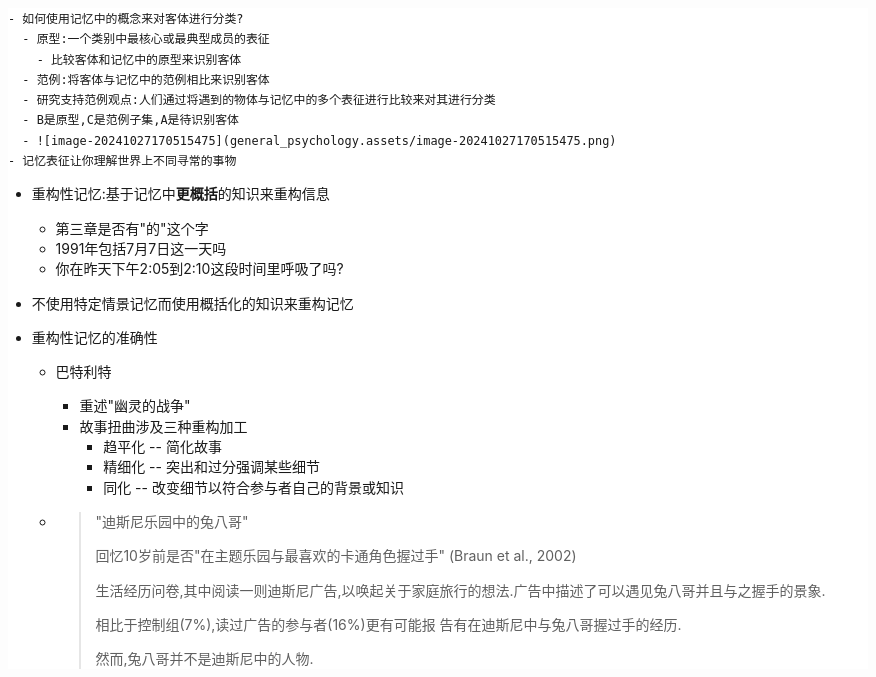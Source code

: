     - 如何使用记忆中的概念来对客体进行分类?
      - 原型:一个类别中最核心或最典型成员的表征
        - 比较客体和记忆中的原型来识别客体
      - 范例:将客体与记忆中的范例相比来识别客体
      - 研究支持范例观点:人们通过将遇到的物体与记忆中的多个表征进行比较来对其进行分类
      - B是原型,C是范例子集,A是待识别客体
      - ![image-20241027170515475](general_psychology.assets/image-20241027170515475.png)
    - 记忆表征让你理解世界上不同寻常的事物

  - 重构性记忆:基于记忆中**更概括**的知识来重构信息

    - 第三章是否有"的"这个字
    - 1991年包括7月7日这一天吗
    - 你在昨天下午2:05到2:10这段时间里呼吸了吗?

  - 不使用特定情景记忆而使用概括化的知识来重构记忆

  - 重构性记忆的准确性

    - 巴特利特

      - 重述"幽灵的战争"
      - 故事扭曲涉及三种重构加工
        - 趋平化 -- 简化故事
        - 精细化 -- 突出和过分强调某些细节
        - 同化 -- 改变细节以符合参与者自己的背景或知识

    - > "迪斯尼乐园中的兔八哥" 
      >
      > 回忆10岁前是否"在主题乐园与最喜欢的卡通角色握过手" (Braun et al., 2002)
      >
      > 生活经历问卷,其中阅读一则迪斯尼广告,以唤起关于家庭旅行的想法.广告中描述了可以遇见兔八哥并且与之握手的景象.
      >
      > 相比于控制组(7%),读过广告的参与者(16%)更有可能报 告有在迪斯尼中与兔八哥握过手的经历.
      >
      > 然而,兔八哥并不是迪斯尼中的人物.
